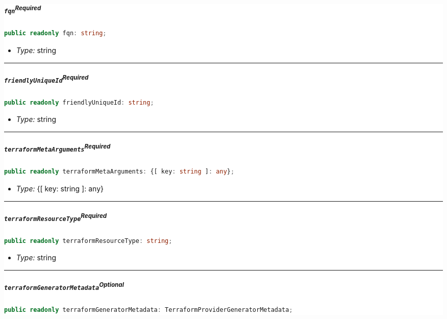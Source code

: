 ##### `fqn`<sup>Required</sup> <a name="fqn" id="rhizo-co-terraform-provider-oci.operatorAccessControlOperatorControl.OperatorAccessControlOperatorControl.property.fqn"></a>

```typescript
public readonly fqn: string;
```

- *Type:* string

---

##### `friendlyUniqueId`<sup>Required</sup> <a name="friendlyUniqueId" id="rhizo-co-terraform-provider-oci.operatorAccessControlOperatorControl.OperatorAccessControlOperatorControl.property.friendlyUniqueId"></a>

```typescript
public readonly friendlyUniqueId: string;
```

- *Type:* string

---

##### `terraformMetaArguments`<sup>Required</sup> <a name="terraformMetaArguments" id="rhizo-co-terraform-provider-oci.operatorAccessControlOperatorControl.OperatorAccessControlOperatorControl.property.terraformMetaArguments"></a>

```typescript
public readonly terraformMetaArguments: {[ key: string ]: any};
```

- *Type:* {[ key: string ]: any}

---

##### `terraformResourceType`<sup>Required</sup> <a name="terraformResourceType" id="rhizo-co-terraform-provider-oci.operatorAccessControlOperatorControl.OperatorAccessControlOperatorControl.property.terraformResourceType"></a>

```typescript
public readonly terraformResourceType: string;
```

- *Type:* string

---

##### `terraformGeneratorMetadata`<sup>Optional</sup> <a name="terraformGeneratorMetadata" id="rhizo-co-terraform-provider-oci.operatorAccessControlOperatorControl.OperatorAccessControlOperatorControl.property.terraformGeneratorMetadata"></a>

```typescript
public readonly terraformGeneratorMetadata: TerraformProviderGeneratorMetadata;
```
